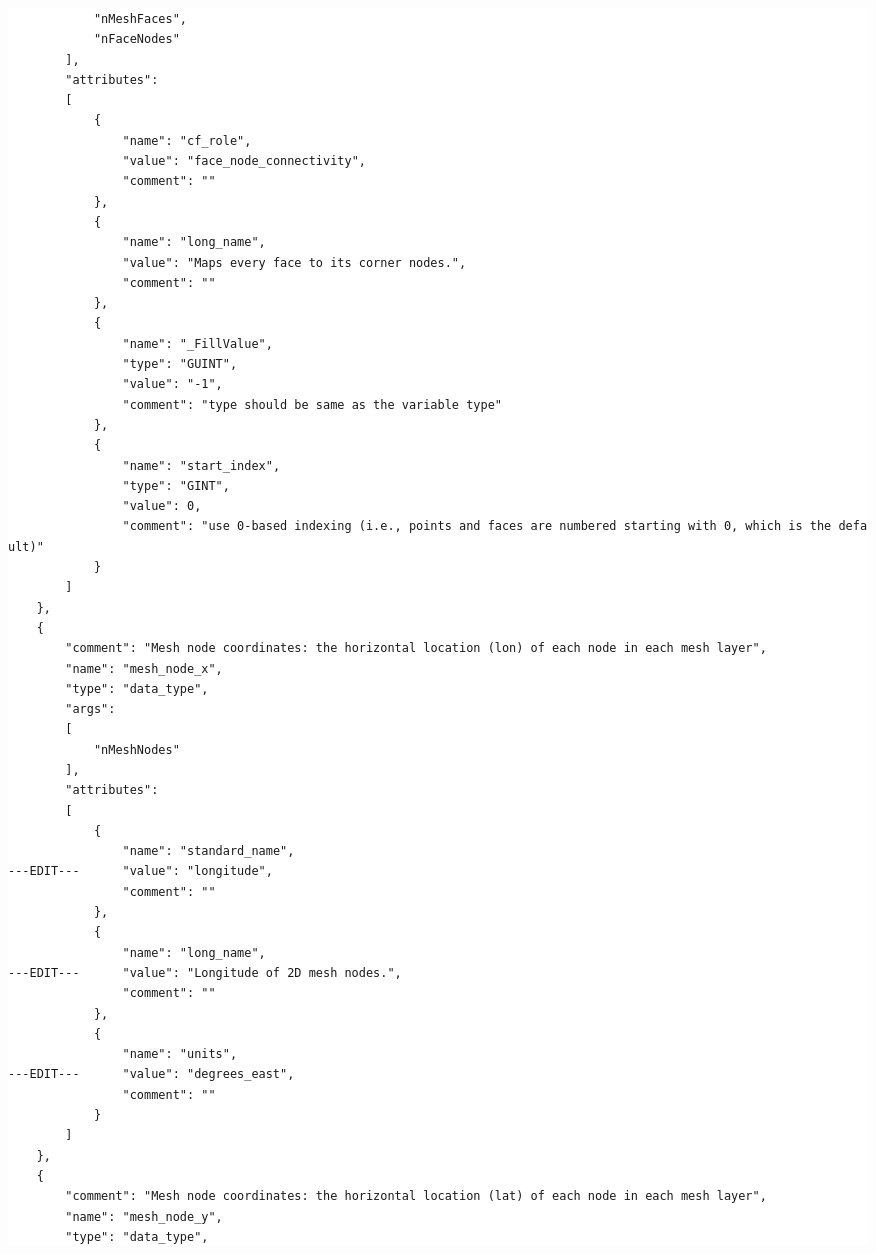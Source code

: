 ```
            "nMeshFaces", 
            "nFaceNodes"
        ],
        "attributes":
        [
            {
                "name": "cf_role",
                "value": "face_node_connectivity",
                "comment": ""
            },
            {
                "name": "long_name",
                "value": "Maps every face to its corner nodes.",
                "comment": ""
            },
            {
                "name": "_FillValue",
                "type": "GUINT",
                "value": "-1",
                "comment": "type should be same as the variable type"
            },
            {
                "name": "start_index",
                "type": "GINT",
                "value": 0,
                "comment": "use 0-based indexing (i.e., points and faces are numbered starting with 0, which is the default)"
            }
        ]
    },
    {
        "comment": "Mesh node coordinates: the horizontal location (lon) of each node in each mesh layer",
        "name": "mesh_node_x",
        "type": "data_type",
        "args":
        [
            "nMeshNodes"
        ],
        "attributes":
        [
            {
                "name": "standard_name",
---EDIT---      "value": "longitude",
                "comment": ""
            },
            {
                "name": "long_name",
---EDIT---      "value": "Longitude of 2D mesh nodes.",
                "comment": ""
            },
            {
                "name": "units",
---EDIT---      "value": "degrees_east",
                "comment": ""
            }
        ]
    },
    {
        "comment": "Mesh node coordinates: the horizontal location (lat) of each node in each mesh layer",
        "name": "mesh_node_y",
        "type": "data_type",
```